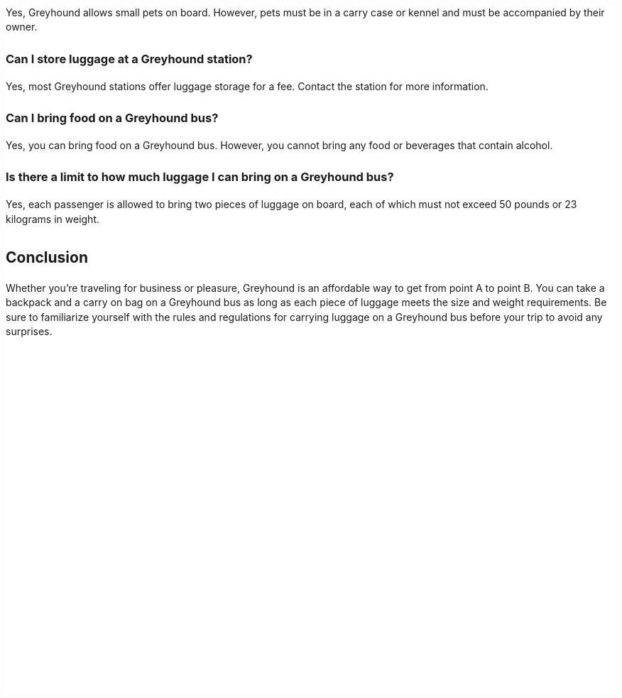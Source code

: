 <p>Yes, Greyhound allows small pets on board. However, pets must be in a carry case or kennel and must be accompanied by their owner.</p>

<h3>Can I store luggage at a Greyhound station?</h3>

<p>Yes, most Greyhound stations offer luggage storage for a fee. Contact the station for more information.</p>

<h3>Can I bring food on a Greyhound bus?</h3>

<p>Yes, you can bring food on a Greyhound bus. However, you cannot bring any food or beverages that contain alcohol.</p>

<h3>Is there a limit to how much luggage I can bring on a Greyhound bus?</h3>

<p>Yes, each passenger is allowed to bring two pieces of luggage on board, each of which must not exceed 50 pounds or 23 kilograms in weight.</p>

<h2>Conclusion</h2>

<p>Whether you’re traveling for business or pleasure, Greyhound is an affordable way to get from point A to point B. You can take a backpack and a carry on bag on a Greyhound bus as long as each piece of luggage meets the size and weight requirements. Be sure to familiarize yourself with the rules and regulations for carrying luggage on a Greyhound bus before your trip to avoid any surprises.</p>

<div style="position: relative; padding-bottom: 56.25%; overflow: hidden"><iframe src="https://www.youtube.com/embed/c-VpZOIABto" frameborder="0" allow="accelerometer; autoplay; clipboard-write; encrypted-media; gyroscope; picture-in-picture; web-share" allowfullscreen style="position: absolute; top: 0; left: 0; width: 100%; height: 100%;"></iframe>
</div>